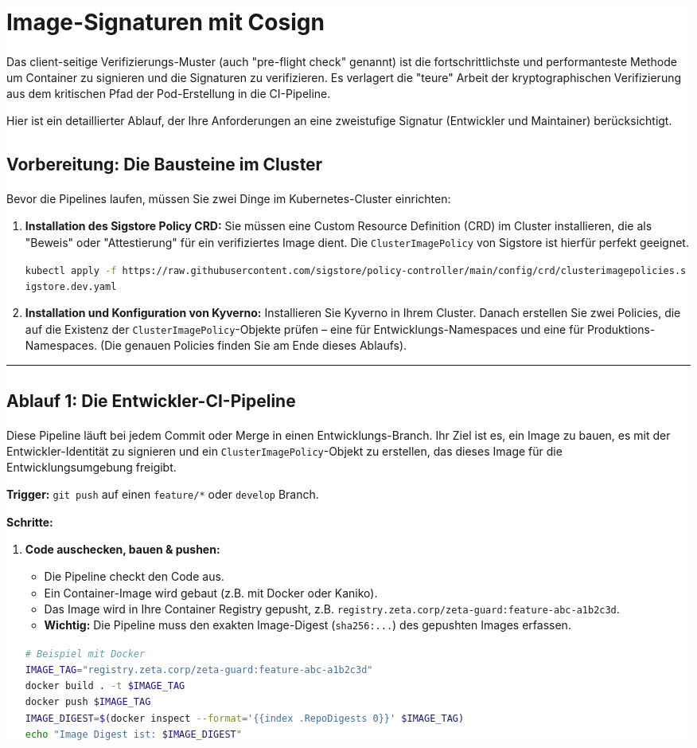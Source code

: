# Image-Signaturen mit Cosign

Das client-seitige Verifizierungs-Muster (auch "pre-flight check" genannt) ist die fortschrittlichste und performanteste Methode um Container zu signieren und die Signaturen zu verifizieren. Es verlagert die "teure" Arbeit der kryptographischen Verifizierung aus dem kritischen Pfad der Pod-Erstellung in die CI-Pipeline.

Hier ist ein detaillierter Ablauf, der Ihre Anforderungen an eine zweistufige Signatur (Entwickler und Maintainer) berücksichtigt.

## Vorbereitung: Die Bausteine im Cluster

Bevor die Pipelines laufen, müssen Sie zwei Dinge im Kubernetes-Cluster einrichten:

1. **Installation des Sigstore Policy CRD:**
    Sie müssen eine Custom Resource Definition (CRD) im Cluster installieren, die als "Beweis" oder "Attestierung" für ein verifiziertes Image dient. Die `ClusterImagePolicy` von Sigstore ist hierfür perfekt geeignet.

    ```bash
    kubectl apply -f https://raw.githubusercontent.com/sigstore/policy-controller/main/config/crd/clusterimagepolicies.sigstore.dev.yaml
    ```

2. **Installation und Konfiguration von Kyverno:**
    Installieren Sie Kyverno in Ihrem Cluster. Danach erstellen Sie zwei Policies, die auf die Existenz der `ClusterImagePolicy`-Objekte prüfen – eine für Entwicklungs-Namespaces und eine für Produktions-Namespaces. (Die genauen Policies finden Sie am Ende dieses Ablaufs).

---

## Ablauf 1: Die Entwickler-CI-Pipeline

Diese Pipeline läuft bei jedem Commit oder Merge in einen Entwicklungs-Branch. Ihr Ziel ist es, ein Image zu bauen, es mit der Entwickler-Identität zu signieren und ein `ClusterImagePolicy`-Objekt zu erstellen, das dieses Image für die Entwicklungsumgebung freigibt.

**Trigger:** `git push` auf einen `feature/*` oder `develop` Branch.

**Schritte:**

1. **Code auschecken, bauen & pushen:**
    * Die Pipeline checkt den Code aus.
    * Ein Container-Image wird gebaut (z.B. mit Docker oder Kaniko).
    * Das Image wird in Ihre Container Registry gepusht, z.B. `registry.zeta.corp/zeta-guard:feature-abc-a1b2c3d`.
    * **Wichtig:** Die Pipeline muss den exakten Image-Digest (`sha256:...`) des gepushten Images erfassen.

    ```bash
    # Beispiel mit Docker
    IMAGE_TAG="registry.zeta.corp/zeta-guard:feature-abc-a1b2c3d"
    docker build . -t $IMAGE_TAG
    docker push $IMAGE_TAG
    IMAGE_DIGEST=$(docker inspect --format='{{index .RepoDigests 0}}' $IMAGE_TAG)
    echo "Image Digest ist: $IMAGE_DIGEST"
    ```
